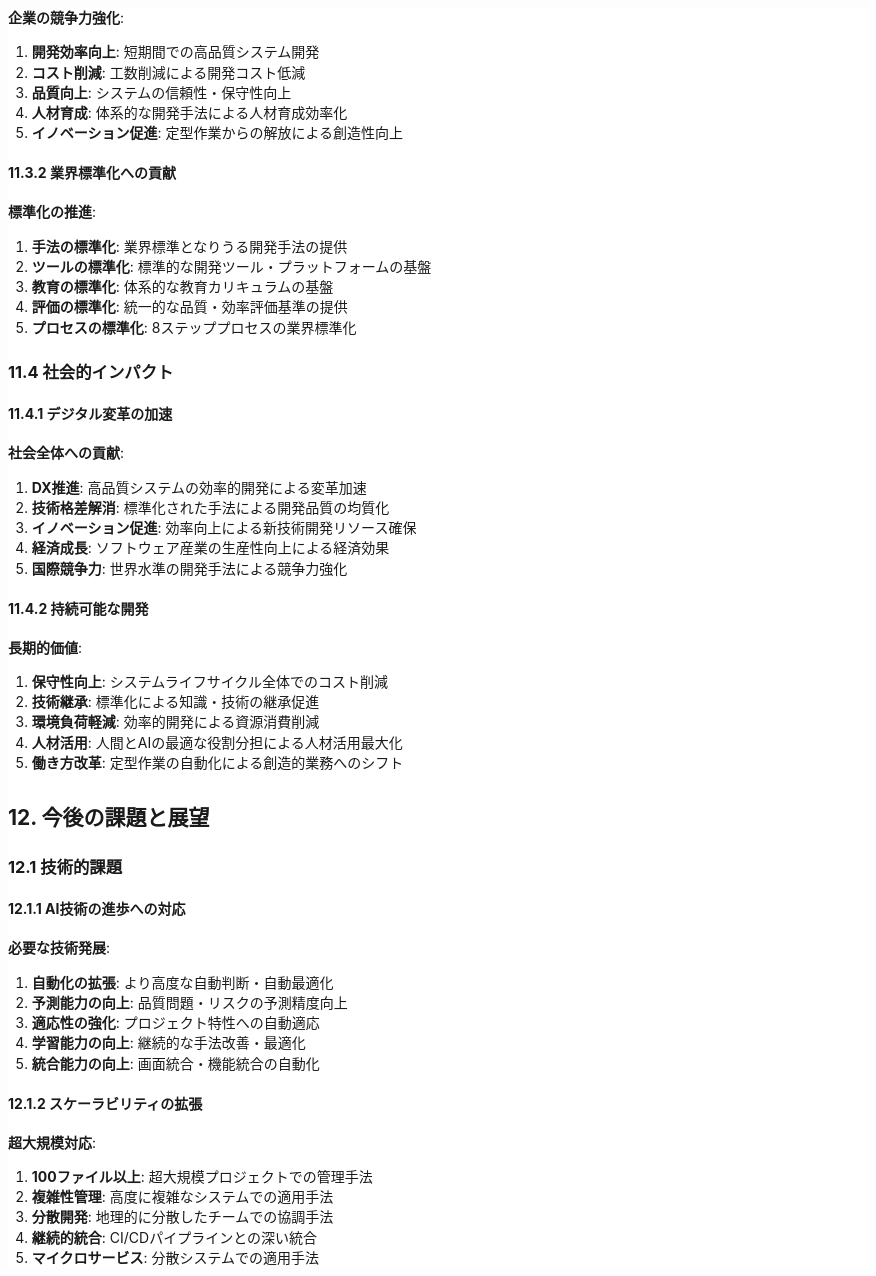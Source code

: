 **企業の競争力強化**:
1. **開発効率向上**: 短期間での高品質システム開発
2. **コスト削減**: 工数削減による開発コスト低減
3. **品質向上**: システムの信頼性・保守性向上
4. **人材育成**: 体系的な開発手法による人材育成効率化
5. **イノベーション促進**: 定型作業からの解放による創造性向上

#### 11.3.2 業界標準化への貢献

**標準化の推進**:
1. **手法の標準化**: 業界標準となりうる開発手法の提供
2. **ツールの標準化**: 標準的な開発ツール・プラットフォームの基盤
3. **教育の標準化**: 体系的な教育カリキュラムの基盤
4. **評価の標準化**: 統一的な品質・効率評価基準の提供
5. **プロセスの標準化**: 8ステッププロセスの業界標準化

### 11.4 社会的インパクト

#### 11.4.1 デジタル変革の加速

**社会全体への貢献**:
1. **DX推進**: 高品質システムの効率的開発による変革加速
2. **技術格差解消**: 標準化された手法による開発品質の均質化
3. **イノベーション促進**: 効率向上による新技術開発リソース確保
4. **経済成長**: ソフトウェア産業の生産性向上による経済効果
5. **国際競争力**: 世界水準の開発手法による競争力強化

#### 11.4.2 持続可能な開発

**長期的価値**:
1. **保守性向上**: システムライフサイクル全体でのコスト削減
2. **技術継承**: 標準化による知識・技術の継承促進
3. **環境負荷軽減**: 効率的開発による資源消費削減
4. **人材活用**: 人間とAIの最適な役割分担による人材活用最大化
5. **働き方改革**: 定型作業の自動化による創造的業務へのシフト

## 12. 今後の課題と展望

### 12.1 技術的課題

#### 12.1.1 AI技術の進歩への対応

**必要な技術発展**:
1. **自動化の拡張**: より高度な自動判断・自動最適化
2. **予測能力の向上**: 品質問題・リスクの予測精度向上
3. **適応性の強化**: プロジェクト特性への自動適応
4. **学習能力の向上**: 継続的な手法改善・最適化
5. **統合能力の向上**: 画面統合・機能統合の自動化

#### 12.1.2 スケーラビリティの拡張

**超大規模対応**:
1. **100ファイル以上**: 超大規模プロジェクトでの管理手法
2. **複雑性管理**: 高度に複雑なシステムでの適用手法
3. **分散開発**: 地理的に分散したチームでの協調手法
4. **継続的統合**: CI/CDパイプラインとの深い統合
5. **マイクロサービス**: 分散システムでの適用手法
